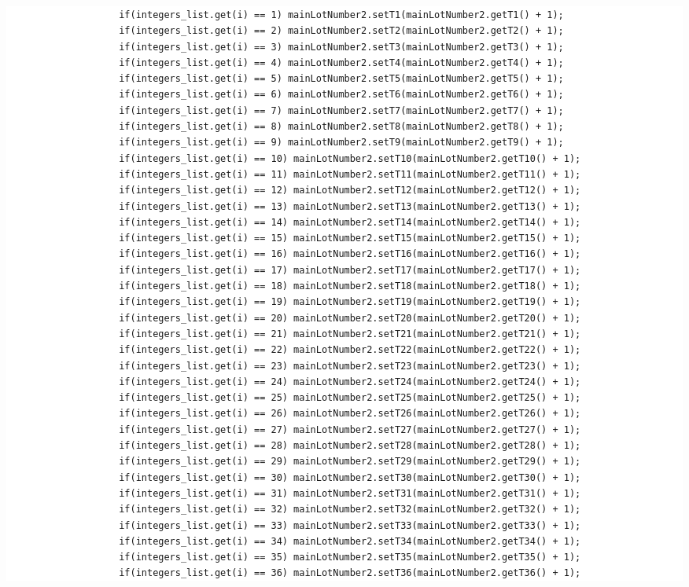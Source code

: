 ```
                    if(integers_list.get(i) == 1) mainLotNumber2.setT1(mainLotNumber2.getT1() + 1);
                    if(integers_list.get(i) == 2) mainLotNumber2.setT2(mainLotNumber2.getT2() + 1);
                    if(integers_list.get(i) == 3) mainLotNumber2.setT3(mainLotNumber2.getT3() + 1);
                    if(integers_list.get(i) == 4) mainLotNumber2.setT4(mainLotNumber2.getT4() + 1);
                    if(integers_list.get(i) == 5) mainLotNumber2.setT5(mainLotNumber2.getT5() + 1);
                    if(integers_list.get(i) == 6) mainLotNumber2.setT6(mainLotNumber2.getT6() + 1);
                    if(integers_list.get(i) == 7) mainLotNumber2.setT7(mainLotNumber2.getT7() + 1);
                    if(integers_list.get(i) == 8) mainLotNumber2.setT8(mainLotNumber2.getT8() + 1);
                    if(integers_list.get(i) == 9) mainLotNumber2.setT9(mainLotNumber2.getT9() + 1);
                    if(integers_list.get(i) == 10) mainLotNumber2.setT10(mainLotNumber2.getT10() + 1);
                    if(integers_list.get(i) == 11) mainLotNumber2.setT11(mainLotNumber2.getT11() + 1);
                    if(integers_list.get(i) == 12) mainLotNumber2.setT12(mainLotNumber2.getT12() + 1);
                    if(integers_list.get(i) == 13) mainLotNumber2.setT13(mainLotNumber2.getT13() + 1);
                    if(integers_list.get(i) == 14) mainLotNumber2.setT14(mainLotNumber2.getT14() + 1);
                    if(integers_list.get(i) == 15) mainLotNumber2.setT15(mainLotNumber2.getT15() + 1);
                    if(integers_list.get(i) == 16) mainLotNumber2.setT16(mainLotNumber2.getT16() + 1);
                    if(integers_list.get(i) == 17) mainLotNumber2.setT17(mainLotNumber2.getT17() + 1);
                    if(integers_list.get(i) == 18) mainLotNumber2.setT18(mainLotNumber2.getT18() + 1);
                    if(integers_list.get(i) == 19) mainLotNumber2.setT19(mainLotNumber2.getT19() + 1);
                    if(integers_list.get(i) == 20) mainLotNumber2.setT20(mainLotNumber2.getT20() + 1);
                    if(integers_list.get(i) == 21) mainLotNumber2.setT21(mainLotNumber2.getT21() + 1);
                    if(integers_list.get(i) == 22) mainLotNumber2.setT22(mainLotNumber2.getT22() + 1);
                    if(integers_list.get(i) == 23) mainLotNumber2.setT23(mainLotNumber2.getT23() + 1);
                    if(integers_list.get(i) == 24) mainLotNumber2.setT24(mainLotNumber2.getT24() + 1);
                    if(integers_list.get(i) == 25) mainLotNumber2.setT25(mainLotNumber2.getT25() + 1);
                    if(integers_list.get(i) == 26) mainLotNumber2.setT26(mainLotNumber2.getT26() + 1);
                    if(integers_list.get(i) == 27) mainLotNumber2.setT27(mainLotNumber2.getT27() + 1);
                    if(integers_list.get(i) == 28) mainLotNumber2.setT28(mainLotNumber2.getT28() + 1);
                    if(integers_list.get(i) == 29) mainLotNumber2.setT29(mainLotNumber2.getT29() + 1);
                    if(integers_list.get(i) == 30) mainLotNumber2.setT30(mainLotNumber2.getT30() + 1);
                    if(integers_list.get(i) == 31) mainLotNumber2.setT31(mainLotNumber2.getT31() + 1);
                    if(integers_list.get(i) == 32) mainLotNumber2.setT32(mainLotNumber2.getT32() + 1);
                    if(integers_list.get(i) == 33) mainLotNumber2.setT33(mainLotNumber2.getT33() + 1);
                    if(integers_list.get(i) == 34) mainLotNumber2.setT34(mainLotNumber2.getT34() + 1);
                    if(integers_list.get(i) == 35) mainLotNumber2.setT35(mainLotNumber2.getT35() + 1);
                    if(integers_list.get(i) == 36) mainLotNumber2.setT36(mainLotNumber2.getT36() + 1);
```